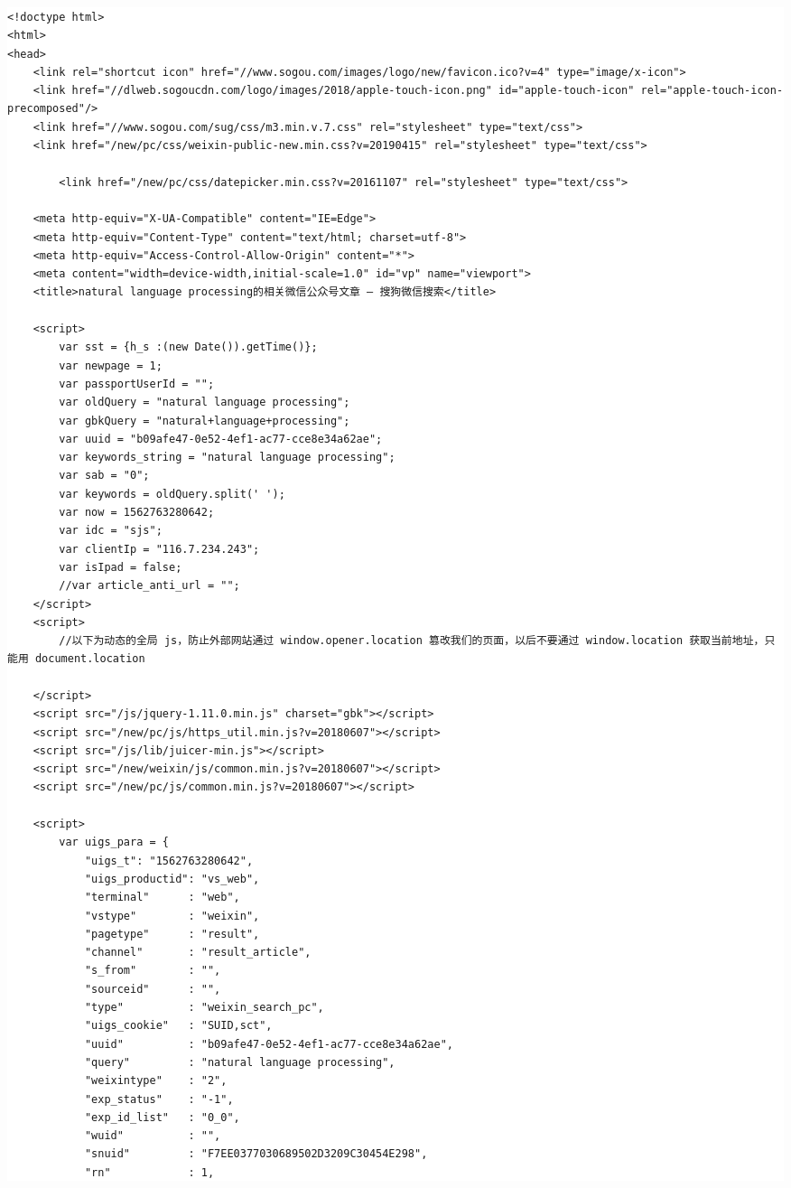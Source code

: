     
    <!doctype html>
    <html>
    <head>
        <link rel="shortcut icon" href="//www.sogou.com/images/logo/new/favicon.ico?v=4" type="image/x-icon">
        <link href="//dlweb.sogoucdn.com/logo/images/2018/apple-touch-icon.png" id="apple-touch-icon" rel="apple-touch-icon-precomposed"/>
        <link href="//www.sogou.com/sug/css/m3.min.v.7.css" rel="stylesheet" type="text/css">
        <link href="/new/pc/css/weixin-public-new.min.css?v=20190415" rel="stylesheet" type="text/css">
        
            <link href="/new/pc/css/datepicker.min.css?v=20161107" rel="stylesheet" type="text/css">
        
        <meta http-equiv="X-UA-Compatible" content="IE=Edge">
        <meta http-equiv="Content-Type" content="text/html; charset=utf-8">
        <meta http-equiv="Access-Control-Allow-Origin" content="*">
        <meta content="width=device-width,initial-scale=1.0" id="vp" name="viewport">
        <title>natural language processing的相关微信公众号文章 – 搜狗微信搜索</title>
        
        <script>
            var sst = {h_s :(new Date()).getTime()};
            var newpage = 1;
            var passportUserId = "";
            var oldQuery = "natural language processing";
            var gbkQuery = "natural+language+processing";
            var uuid = "b09afe47-0e52-4ef1-ac77-cce8e34a62ae";
            var keywords_string = "natural language processing";
            var sab = "0";
            var keywords = oldQuery.split(' ');
            var now = 1562763280642;
            var idc = "sjs";
            var clientIp = "116.7.234.243";
            var isIpad = false;
            //var article_anti_url = "";
        </script>
        <script>
            //以下为动态的全局 js，防止外部网站通过 window.opener.location 篡改我们的页面，以后不要通过 window.location 获取当前地址，只能用 document.location
            
        </script>
        <script src="/js/jquery-1.11.0.min.js" charset="gbk"></script>
        <script src="/new/pc/js/https_util.min.js?v=20180607"></script>
        <script src="/js/lib/juicer-min.js"></script>
        <script src="/new/weixin/js/common.min.js?v=20180607"></script>
        <script src="/new/pc/js/common.min.js?v=20180607"></script>
        
        <script>
            var uigs_para = {
                "uigs_t": "1562763280642",
                "uigs_productid": "vs_web",
                "terminal"      : "web",
                "vstype"        : "weixin",
                "pagetype"      : "result",
                "channel"       : "result_article",
                "s_from"        : "",
                "sourceid"      : "",
                "type"          : "weixin_search_pc",
                "uigs_cookie"   : "SUID,sct",
                "uuid"          : "b09afe47-0e52-4ef1-ac77-cce8e34a62ae",
                "query"         : "natural language processing",
                "weixintype"    : "2",
                "exp_status"    : "-1",
                "exp_id_list"   : "0_0",
                "wuid"          : "",
                "snuid"         : "F7EE0377030689502D3209C30454E298",
                "rn"            : 1,